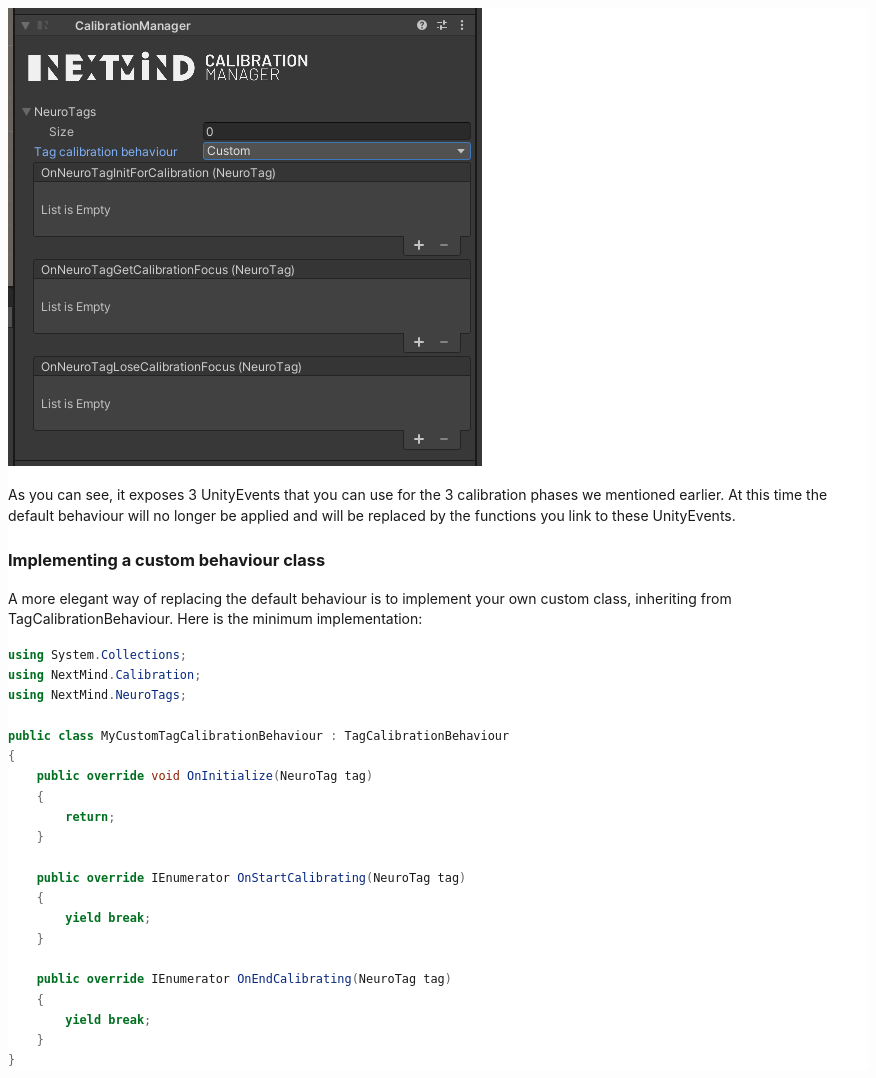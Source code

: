 ![CalibrationManager_2](images/Calibration/CalibrationManager_2.png) 

As you can see, it exposes 3 UnityEvents that you can use for the 3 calibration phases we mentioned earlier. At this time the default behaviour will no longer be applied and will be replaced by the functions you link to these UnityEvents.

### Implementing a custom behaviour class

A more elegant way of replacing the default behaviour is to implement your own custom class, inheriting from TagCalibrationBehaviour. Here is the minimum implementation:

```c#
using System.Collections;
using NextMind.Calibration;
using NextMind.NeuroTags;

public class MyCustomTagCalibrationBehaviour : TagCalibrationBehaviour
{
    public override void OnInitialize(NeuroTag tag)
    {
        return;
    }

    public override IEnumerator OnStartCalibrating(NeuroTag tag)
    {
        yield break;
    }
    
    public override IEnumerator OnEndCalibrating(NeuroTag tag)
    {
        yield break;
    }
}

```
